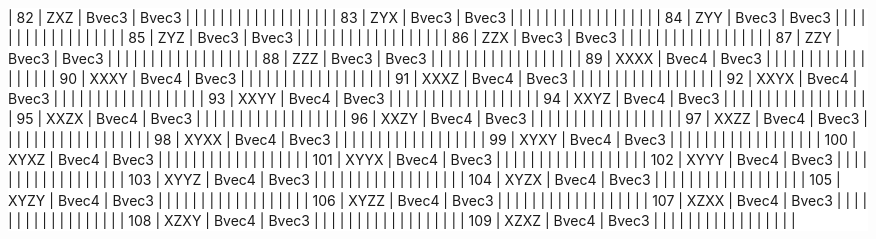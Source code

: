 | 82   | ZXZ              | Bvec3  | Bvec3 |       |       |       |       |       |       |       |       |       |       |       |       |       |       |       |                                          |
| 83   | ZYX              | Bvec3  | Bvec3 |       |       |       |       |       |       |       |       |       |       |       |       |       |       |       |                                          |
| 84   | ZYY              | Bvec3  | Bvec3 |       |       |       |       |       |       |       |       |       |       |       |       |       |       |       |                                          |
| 85   | ZYZ              | Bvec3  | Bvec3 |       |       |       |       |       |       |       |       |       |       |       |       |       |       |       |                                          |
| 86   | ZZX              | Bvec3  | Bvec3 |       |       |       |       |       |       |       |       |       |       |       |       |       |       |       |                                          |
| 87   | ZZY              | Bvec3  | Bvec3 |       |       |       |       |       |       |       |       |       |       |       |       |       |       |       |                                          |
| 88   | ZZZ              | Bvec3  | Bvec3 |       |       |       |       |       |       |       |       |       |       |       |       |       |       |       |                                          |
| 89   | XXXX             | Bvec4  | Bvec3 |       |       |       |       |       |       |       |       |       |       |       |       |       |       |       |                                          |
| 90   | XXXY             | Bvec4  | Bvec3 |       |       |       |       |       |       |       |       |       |       |       |       |       |       |       |                                          |
| 91   | XXXZ             | Bvec4  | Bvec3 |       |       |       |       |       |       |       |       |       |       |       |       |       |       |       |                                          |
| 92   | XXYX             | Bvec4  | Bvec3 |       |       |       |       |       |       |       |       |       |       |       |       |       |       |       |                                          |
| 93   | XXYY             | Bvec4  | Bvec3 |       |       |       |       |       |       |       |       |       |       |       |       |       |       |       |                                          |
| 94   | XXYZ             | Bvec4  | Bvec3 |       |       |       |       |       |       |       |       |       |       |       |       |       |       |       |                                          |
| 95   | XXZX             | Bvec4  | Bvec3 |       |       |       |       |       |       |       |       |       |       |       |       |       |       |       |                                          |
| 96   | XXZY             | Bvec4  | Bvec3 |       |       |       |       |       |       |       |       |       |       |       |       |       |       |       |                                          |
| 97   | XXZZ             | Bvec4  | Bvec3 |       |       |       |       |       |       |       |       |       |       |       |       |       |       |       |                                          |
| 98   | XYXX             | Bvec4  | Bvec3 |       |       |       |       |       |       |       |       |       |       |       |       |       |       |       |                                          |
| 99   | XYXY             | Bvec4  | Bvec3 |       |       |       |       |       |       |       |       |       |       |       |       |       |       |       |                                          |
| 100  | XYXZ             | Bvec4  | Bvec3 |       |       |       |       |       |       |       |       |       |       |       |       |       |       |       |                                          |
| 101  | XYYX             | Bvec4  | Bvec3 |       |       |       |       |       |       |       |       |       |       |       |       |       |       |       |                                          |
| 102  | XYYY             | Bvec4  | Bvec3 |       |       |       |       |       |       |       |       |       |       |       |       |       |       |       |                                          |
| 103  | XYYZ             | Bvec4  | Bvec3 |       |       |       |       |       |       |       |       |       |       |       |       |       |       |       |                                          |
| 104  | XYZX             | Bvec4  | Bvec3 |       |       |       |       |       |       |       |       |       |       |       |       |       |       |       |                                          |
| 105  | XYZY             | Bvec4  | Bvec3 |       |       |       |       |       |       |       |       |       |       |       |       |       |       |       |                                          |
| 106  | XYZZ             | Bvec4  | Bvec3 |       |       |       |       |       |       |       |       |       |       |       |       |       |       |       |                                          |
| 107  | XZXX             | Bvec4  | Bvec3 |       |       |       |       |       |       |       |       |       |       |       |       |       |       |       |                                          |
| 108  | XZXY             | Bvec4  | Bvec3 |       |       |       |       |       |       |       |       |       |       |       |       |       |       |       |                                          |
| 109  | XZXZ             | Bvec4  | Bvec3 |       |       |       |       |       |       |       |       |       |       |       |       |       |       |       |                                          |